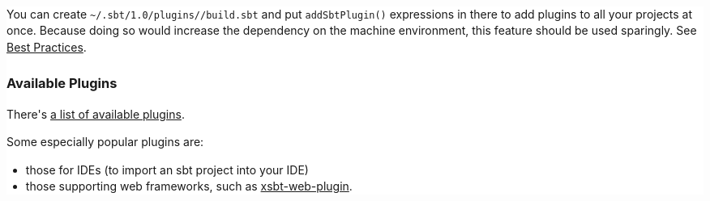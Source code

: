 You can create `~/.sbt/1.0/plugins//build.sbt` and put `addSbtPlugin()`
expressions in there to add plugins to all your projects at once.
Because doing so would increase the dependency on the machine environment, 
this feature should be used sparingly. See
[Best Practices][global-vs-local-plugins].

### Available Plugins

There's [a list of available plugins][Community-Plugins].

Some especially popular plugins are:

-   those for IDEs (to import an sbt project into your IDE)
-   those supporting web frameworks, such as
    [xsbt-web-plugin](https://github.com/earldouglas/xsbt-web-plugin).



  [Getting-Started]: Getting-Started.html
  [Setup]: Setup.html
  [Basic-Def]: Basic-Def.html
  [Library-Dependencies]: Library-Dependencies.html
  [Multi-Project]: Multi-Project.html
  [Name-Index]: Name-Index.html
  [Triggered-Execution]: Triggered-Execution.html
  [Java-Sources]: Java-Sources.html
  [Testing]: Testing.html
  [Parallel-Execution]: Parallel-Execution.html
  [Basic-Def]: Basic-Def.html
  [Scopes]: Scopes.html
  [Task-Graph]: Task-Graph.html
  [Basic-Def]: Basic-Def.html
  [Hello]: Hello.html
  [Running]: Running.html
  [MSI]: https://piccolo.link/sbt-1.1.6.msi
  [Setup-Notes]: ../docs/Setup-Notes.html
  [Mac]: Installing-sbt-on-Mac.html
  [Windows]: Installing-sbt-on-Windows.html
  [Linux]: Installing-sbt-on-Linux.html
  [ZIP]: https://piccolo.link/sbt-1.1.6.zip
  [TGZ]: https://piccolo.link/sbt-1.1.6.tgz
  [Manual-Installation]: Manual-Installation.html
  [oraclejdk8]: http://www.oracle.com/technetwork/java/javase/downloads/jdk8-downloads-2133151.html
  [MSI]: https://piccolo.link/sbt-1.1.6.msi
  [ZIP]: https://piccolo.link/sbt-1.1.6.zip
  [TGZ]: https://piccolo.link/sbt-1.1.6.tgz
  [oraclejdk8]: http://www.oracle.com/technetwork/java/javase/downloads/jdk8-downloads-2133151.html
  [ZIP]: https://piccolo.link/sbt-1.1.6.zip
  [TGZ]: https://piccolo.link/sbt-1.1.6.tgz
  [RPM]: https://dl.bintray.com/sbt/rpm/sbt-1.1.6.rpm
  [DEB]: https://dl.bintray.com/sbt/debian/sbt-1.1.6.deb
  [Manual-Installation]: Manual-Installation.html
  [website127]: https://github.com/sbt/website/issues/127
  [cert-bug]: https://bugs.launchpad.net/ubuntu/+source/ca-certificates-java/+bug/1739631
  [Basic-Def]: Basic-Def.html
  [Setup]: Setup.html
  [Running]: Running.html
  [Essential-sbt]: https://www.scalawilliam.com/essential-sbt/
  [Hello]: Hello.html
  [Setup]: Setup.html
  [Organizing-Build]: Organizing-Build.html
  [Hello]: Hello.html
  [Setup]: Setup.html
  [Triggered-Execution]: ../docs/Triggered-Execution.html
  [Command-Line-Reference]: ../docs/Command-Line-Reference.html
  [Task-Graph]: Task-Graph.html
  [Bare-Def]: Bare-Def.html
  [Full-Def]: Full-Def.html
  [Running]: Running.html
  [Library-Dependencies]: Library-Dependencies.html
  [Input-Tasks]: ../docs/Input-Tasks.html
  [Basic-Def]: Basic-Def.html
  [Scopes]: Scopes.html
  [Make]: https://en.wikipedia.org/wiki/Make_(software)
  [Ant]: http://ant.apache.org/
  [Rake]: https://ruby.github.io/rake/
  [Basic-Def]: Basic-Def.html
  [Task-Graph]: Task-Graph.html
  [Library-Dependencies]: Library-Dependencies.html
  [Multi-Project]: Multi-Project.html
  [Inspecting-Settings]: ../docs/Inspecting-Settings.html
  [Scope-Delegation]: Scope-Delegation.html
  [Scopes]: Scopes.html
  [Basic-Def]: Basic-Def.html
  [Scopes]: Scopes.html
  [Basic-Def]: Basic-Def.html
  [Scopes]: Scopes.html
  [Task-Graph]: Task-Graph.html
  [external-maven-ivy]: ../docs/Library-Management.html#external-maven-ivy
  [Cross-Build]: ../docs/Cross-Build.html
  [Resolvers]: ../docs/Resolvers.html
  [Library-Management]: ../docs/Library-Management.html
  [Basic-Def]: Basic-Def.html
  [Scopes]: Scopes.html
  [Directories]: Directories.html
  [Organizing-Build]: Organizing-Build.html
  [Basic-Def]: Basic-Def.html
  [Library-Dependencies]: Library-Dependencies.html
  [Multi-Project]: Multi-Project.html
  [global-vs-local-plugins]: ../docs/Best-Practices.html#global-vs-local-plugins
  [Community-Plugins]: ../docs/Community-Plugins.html
  [Plugins]: ../docs/Plugins.html
  [Plugins-Best-Practices]: ../docs/Plugins-Best-Practices.html
  [Task-Graph]: Task-Graph.html
